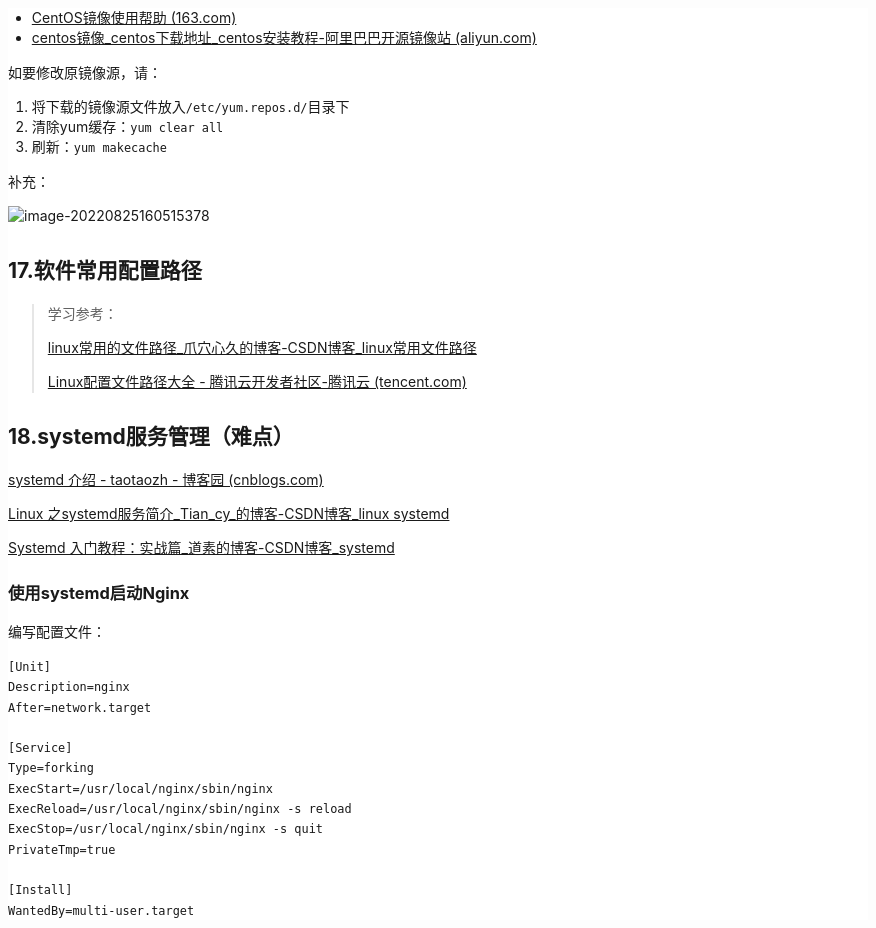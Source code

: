 - [CentOS镜像使用帮助 (163.com)](http://mirrors.163.com/.help/centos.html)
- [centos镜像_centos下载地址_centos安装教程-阿里巴巴开源镜像站 (aliyun.com)](https://developer.aliyun.com/mirror/centos?spm=a2c6h.13651102.0.0.3e221b11Lrn54l)

如要修改原镜像源，请：

1. 将下载的镜像源文件放入`/etc/yum.repos.d/`目录下
2. 清除yum缓存：`yum clear all`
3. 刷新：`yum makecache`

补充：

![image-20220825160515378](http://cdn.qiniu.liyansheng.top/typora/image-20220825160515378.png)



## 17.软件常用配置路径

> 学习参考：
>
> [ linux常用的文件路径_爪穴心久的博客-CSDN博客_linux常用文件路径](https://blog.csdn.net/qq_38317491/article/details/79217178?spm=1001.2101.3001.4242.2&utm_relevant_index=4)
>
> [Linux配置文件路径大全 - 腾讯云开发者社区-腾讯云 (tencent.com)](https://cloud.tencent.com/developer/news/224459)

## 18.systemd服务管理（难点）

[systemd 介绍 - taotaozh - 博客园 (cnblogs.com)](https://www.cnblogs.com/hsyw/p/15054079.html)

[Linux 之systemd服务简介_Tian_cy_的博客-CSDN博客_linux systemd](https://blog.csdn.net/weixin_35742493/article/details/121028721)

[Systemd 入门教程：实战篇_道素的博客-CSDN博客_systemd](https://blog.csdn.net/ch21st/article/details/51383892?spm=1001.2101.3001.6650.1&depth_1-utm_relevant_index=2)

### 使用systemd启动Nginx

编写配置文件：

```shell
[Unit]
Description=nginx
After=network.target

[Service]
Type=forking
ExecStart=/usr/local/nginx/sbin/nginx
ExecReload=/usr/local/nginx/sbin/nginx -s reload
ExecStop=/usr/local/nginx/sbin/nginx -s quit
PrivateTmp=true

[Install]
WantedBy=multi-user.target
```
